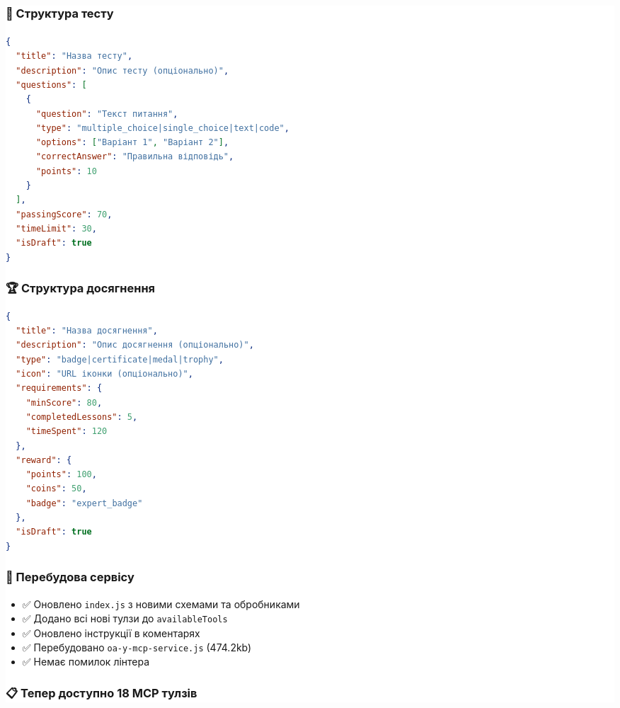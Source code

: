 ### 🧪 Структура тесту

```json
{
  "title": "Назва тесту",
  "description": "Опис тесту (опціонально)",
  "questions": [
    {
      "question": "Текст питання",
      "type": "multiple_choice|single_choice|text|code",
      "options": ["Варіант 1", "Варіант 2"],
      "correctAnswer": "Правильна відповідь",
      "points": 10
    }
  ],
  "passingScore": 70,
  "timeLimit": 30,
  "isDraft": true
}
```

### 🏆 Структура досягнення

```json
{
  "title": "Назва досягнення",
  "description": "Опис досягнення (опціонально)",
  "type": "badge|certificate|medal|trophy",
  "icon": "URL іконки (опціонально)",
  "requirements": {
    "minScore": 80,
    "completedLessons": 5,
    "timeSpent": 120
  },
  "reward": {
    "points": 100,
    "coins": 50,
    "badge": "expert_badge"
  },
  "isDraft": true
}
```

### 🚀 Перебудова сервісу

- ✅ Оновлено `index.js` з новими схемами та обробниками
- ✅ Додано всі нові тулзи до `availableTools`
- ✅ Оновлено інструкції в коментарях
- ✅ Перебудовано `oa-y-mcp-service.js` (474.2kb)
- ✅ Немає помилок лінтера

### 📋 Тепер доступно 18 MCP тулзів

